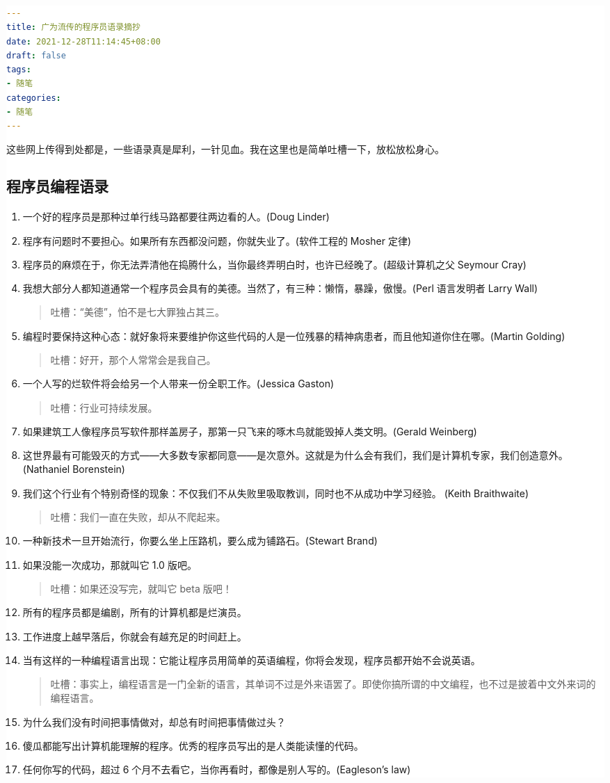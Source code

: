 ```yaml
---
title: 广为流传的程序员语录摘抄
date: 2021-12-28T11:14:45+08:00
draft: false
tags:
- 随笔
categories:
- 随笔
---
```


这些网上传得到处都是，一些语录真是犀利，一针见血。我在这里也是简单吐槽一下，放松放松身心。

## 程序员编程语录

1. 一个好的程序员是那种过单行线马路都要往两边看的人。(Doug Linder)

2. 程序有问题时不要担心。如果所有东西都没问题，你就失业了。(软件工程的 Mosher 定律)

3. 程序员的麻烦在于，你无法弄清他在捣腾什么，当你最终弄明白时，也许已经晚了。(超级计算机之父 Seymour Cray)

4. 我想大部分人都知道通常一个程序员会具有的美德。当然了，有三种：懒惰，暴躁，傲慢。(Perl 语言发明者 Larry Wall)
   
   > 吐槽：“美德”，怕不是七大罪独占其三。

5. 编程时要保持这种心态：就好象将来要维护你这些代码的人是一位残暴的精神病患者，而且他知道你住在哪。(Martin Golding)
   
   > 吐槽：好开，那个人常常会是我自己。

6. 一个人写的烂软件将会给另一个人带来一份全职工作。(Jessica Gaston)
   
   > 吐槽：行业可持续发展。

7. 如果建筑工人像程序员写软件那样盖房子，那第一只飞来的啄木鸟就能毁掉人类文明。(Gerald Weinberg)

8. 这世界最有可能毁灭的方式——大多数专家都同意——是次意外。这就是为什么会有我们，我们是计算机专家，我们创造意外。(Nathaniel Borenstein)

9. 我们这个行业有个特别奇怪的现象：不仅我们不从失败里吸取教训，同时也不从成功中学习经验。 (Keith Braithwaite)
   
   > 吐槽：我们一直在失败，却从不爬起来。

10. 一种新技术一旦开始流行，你要么坐上压路机，要么成为铺路石。(Stewart Brand)

11. 如果没能一次成功，那就叫它 1.0 版吧。
    
    > 吐槽：如果还没写完，就叫它 beta 版吧！

12. 所有的程序员都是编剧，所有的计算机都是烂演员。

13. 工作进度上越早落后，你就会有越充足的时间赶上。

14. 当有这样的一种编程语言出现：它能让程序员用简单的英语编程，你将会发现，程序员都开始不会说英语。
    
    > 吐槽：事实上，编程语言是一门全新的语言，其单词不过是外来语罢了。即使你搞所谓的中文编程，也不过是披着中文外来词的编程语言。

15. 为什么我们没有时间把事情做对，却总有时间把事情做过头？

16. 傻瓜都能写出计算机能理解的程序。优秀的程序员写出的是人类能读懂的代码。

17. 任何你写的代码，超过 6 个月不去看它，当你再看时，都像是别人写的。(Eagleson’s law)
    